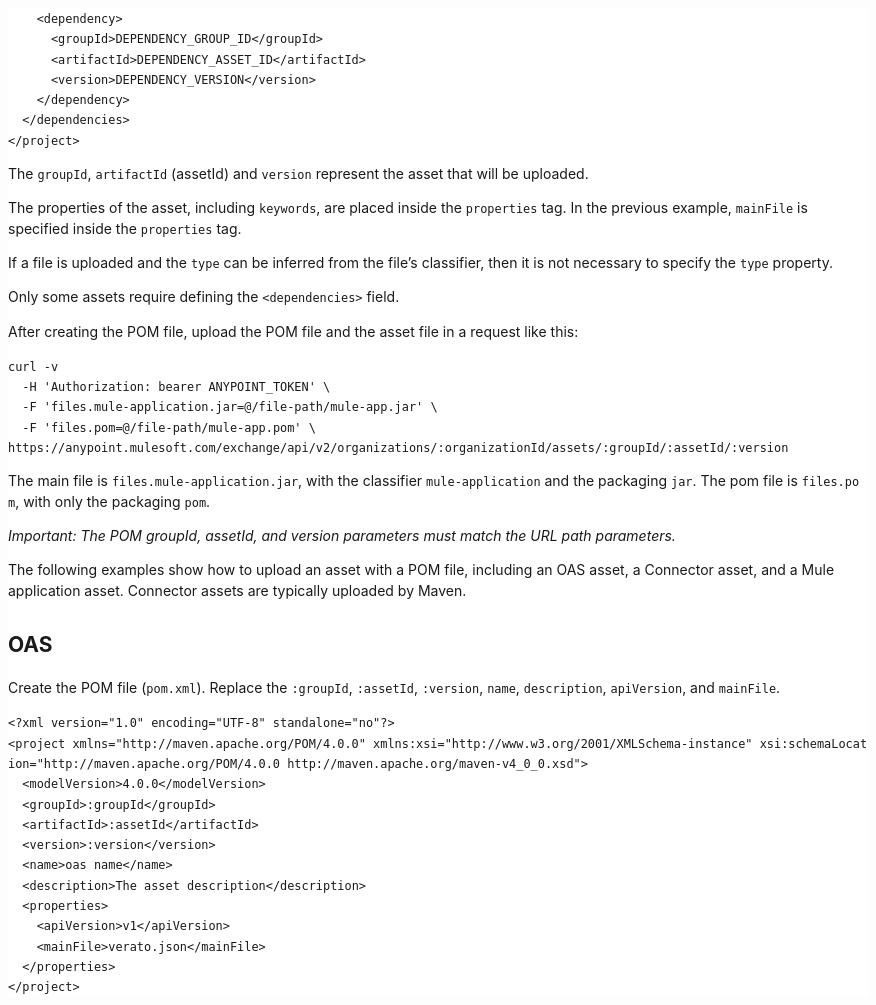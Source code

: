 ```
    <dependency>
      <groupId>DEPENDENCY_GROUP_ID</groupId>
      <artifactId>DEPENDENCY_ASSET_ID</artifactId>
      <version>DEPENDENCY_VERSION</version>
    </dependency>
  </dependencies>
</project>
```

The `groupId`, `artifactId` (assetId) and `version` represent the asset that will be uploaded.

The properties of the asset, including `keywords`, are placed inside the `properties` tag. In the previous example, `mainFile` is specified inside the `properties` tag.

If a file is uploaded and the `type` can be inferred from the file’s classifier, then it is not necessary to specify the `type` property.

Only some assets require defining the `<dependencies>` field.

After creating the POM file, upload the POM file and the asset file in a request like this:

```
curl -v
  -H 'Authorization: bearer ANYPOINT_TOKEN' \
  -F 'files.mule-application.jar=@/file-path/mule-app.jar' \
  -F 'files.pom=@/file-path/mule-app.pom' \
https://anypoint.mulesoft.com/exchange/api/v2/organizations/:organizationId/assets/:groupId/:assetId/:version
```

The main file is `files.mule-application.jar`, with the classifier `mule-application` and the packaging `jar`. The pom file is `files.pom`, with only the packaging `pom`.

_Important: The POM groupId, assetId, and version parameters must match the URL path parameters._

The following examples show how to upload an asset with a POM file, including an OAS asset, a Connector asset, and a Mule application asset. Connector assets are typically uploaded by Maven.

## OAS

Create the POM file (`pom.xml`). Replace the `:groupId`, `:assetId`, `:version`, `name`, `description`, `apiVersion`, and `mainFile`.

```
<?xml version="1.0" encoding="UTF-8" standalone="no"?>
<project xmlns="http://maven.apache.org/POM/4.0.0" xmlns:xsi="http://www.w3.org/2001/XMLSchema-instance" xsi:schemaLocation="http://maven.apache.org/POM/4.0.0 http://maven.apache.org/maven-v4_0_0.xsd">
  <modelVersion>4.0.0</modelVersion>
  <groupId>:groupId</groupId>
  <artifactId>:assetId</artifactId>
  <version>:version</version>
  <name>oas name</name>
  <description>The asset description</description>
  <properties>
    <apiVersion>v1</apiVersion>
    <mainFile>verato.json</mainFile>
  </properties>
</project>
```
